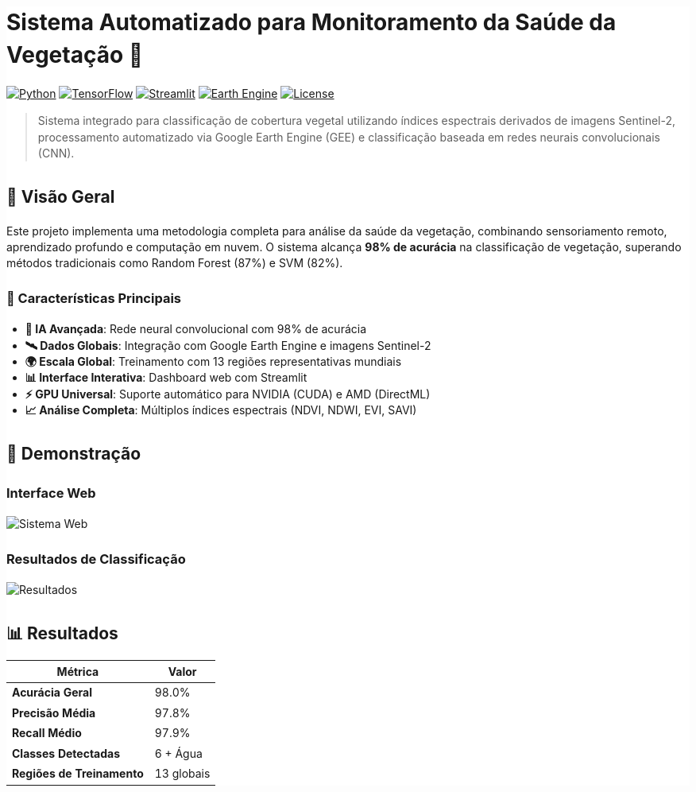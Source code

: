 # Sistema Automatizado para Monitoramento da Saúde da Vegetação 🌱

[![Python](https://img.shields.io/badge/Python-3.10+-blue.svg)](https://www.python.org/downloads/)
[![TensorFlow](https://img.shields.io/badge/TensorFlow-2.12+-orange.svg)](https://tensorflow.org/)
[![Streamlit](https://img.shields.io/badge/Streamlit-1.28+-red.svg)](https://streamlit.io/)
[![Earth Engine](https://img.shields.io/badge/Google%20Earth%20Engine-API-green.svg)](https://earthengine.google.com/)
[![License](https://img.shields.io/badge/License-MIT-yellow.svg)](LICENSE)

> Sistema integrado para classificação de cobertura vegetal utilizando índices espectrais derivados de imagens Sentinel-2, processamento automatizado via Google Earth Engine (GEE) e classificação baseada em redes neurais convolucionais (CNN).

## 📖 Visão Geral

Este projeto implementa uma metodologia completa para análise da saúde da vegetação, combinando sensoriamento remoto, aprendizado profundo e computação em nuvem. O sistema alcança **98% de acurácia** na classificação de vegetação, superando métodos tradicionais como Random Forest (87%) e SVM (82%).

### 🎯 Características Principais

- **🤖 IA Avançada**: Rede neural convolucional com 98% de acurácia
- **🛰️ Dados Globais**: Integração com Google Earth Engine e imagens Sentinel-2
- **🌍 Escala Global**: Treinamento com 13 regiões representativas mundiais
- **📊 Interface Interativa**: Dashboard web com Streamlit
- **⚡ GPU Universal**: Suporte automático para NVIDIA (CUDA) e AMD (DirectML)
- **📈 Análise Completa**: Múltiplos índices espectrais (NDVI, NDWI, EVI, SAVI)

## 🚀 Demonstração

### Interface Web
![Sistema Web](https://via.placeholder.com/800x400/1e1e1e/ffffff?text=Sistema+Web+Interativo)

### Resultados de Classificação
![Resultados](https://via.placeholder.com/800x300/2d2d2d/ffffff?text=Classificação+de+Vegetação)

## 📊 Resultados

| Métrica | Valor |
|---------|-------|
| **Acurácia Geral** | 98.0% |
| **Precisão Média** | 97.8% |
| **Recall Médio** | 97.9% |
| **Classes Detectadas** | 6 + Água |
| **Regiões de Treinamento** | 13 globais |
